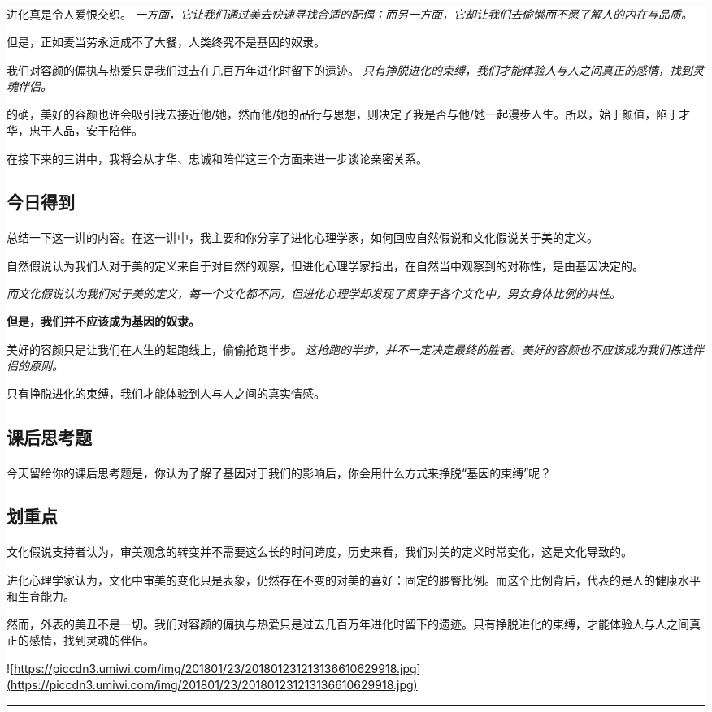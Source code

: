 进化真是令人爱恨交织。 *一方面，它让我们通过美去快速寻找合适的配偶；而另一方面，它却让我们去偷懒而不愿了解人的内在与品质。*

但是，正如麦当劳永远成不了大餐，人类终究不是基因的奴隶。

我们对容颜的偏执与热爱只是我们过去在几百万年进化时留下的遗迹。 *只有挣脱进化的束缚，我们才能体验人与人之间真正的感情，找到灵魂伴侣。* 

的确，美好的容颜也许会吸引我去接近他/她，然而他/她的品行与思想，则决定了我是否与他/她一起漫步人生。所以，始于颜值，陷于才华，忠于人品，安于陪伴。

在接下来的三讲中，我将会从才华、忠诚和陪伴这三个方面来进一步谈论亲密关系。

## 今日得到

总结一下这一讲的内容。在这一讲中，我主要和你分享了进化心理学家，如何回应自然假说和文化假说关于美的定义。

自然假说认为我们人对于美的定义来自于对自然的观察，但进化心理学家指出，在自然当中观察到的对称性，是由基因决定的。

 *而文化假说认为我们对于美的定义，每一个文化都不同，但进化心理学却发现了贯穿于各个文化中，男女身体比例的共性。*

 **但是，我们并不应该成为基因的奴隶。**

美好的容颜只是让我们在人生的起跑线上，偷偷抢跑半步。 *这抢跑的半步，并不一定决定最终的胜者。美好的容颜也不应该成为我们拣选伴侣的原则。*

只有挣脱进化的束缚，我们才能体验到人与人之间的真实情感。

## 课后思考题

今天留给你的课后思考题是，你认为了解了基因对于我们的影响后，你会用什么方式来挣脱“基因的束缚”呢？

## 划重点

文化假说支持者认为，审美观念的转变并不需要这么长的时间跨度，历史来看，我们对美的定义时常变化，这是文化导致的。

进化心理学家认为，文化中审美的变化只是表象，仍然存在不变的对美的喜好：固定的腰臀比例。而这个比例背后，代表的是人的健康水平和生育能力。

然而，外表的美丑不是一切。我们对容颜的偏执与热爱只是过去几百万年进化时留下的遗迹。只有挣脱进化的束缚，才能体验人与人之间真正的感情，找到灵魂的伴侣。

![https://piccdn3.umiwi.com/img/201801/23/201801231213136610629918.jpg](https://piccdn3.umiwi.com/img/201801/23/201801231213136610629918.jpg)

---
